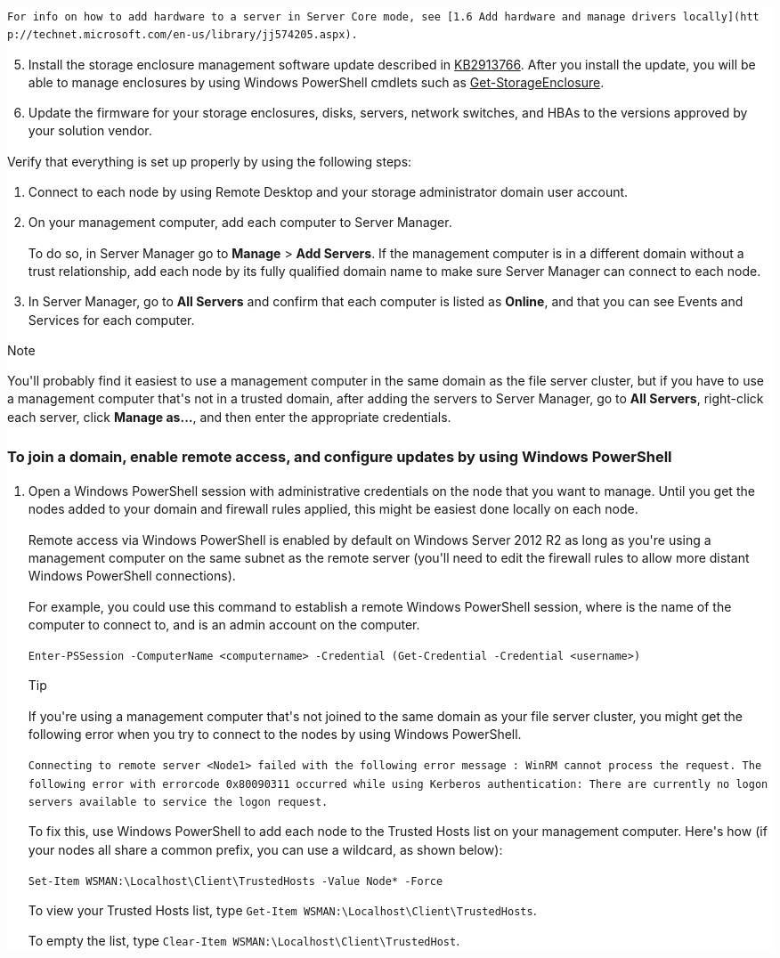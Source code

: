     For info on how to add hardware to a server in Server Core mode, see [1.6 Add hardware and manage drivers locally](http://technet.microsoft.com/en-us/library/jj574205.aspx).  
  
5.  Install the storage enclosure management software update described in [KB2913766](http://support.microsoft.com/kb/2913766). After you install the update, you will be able to manage enclosures by using Windows PowerShell cmdlets such as [Get\-StorageEnclosure](http://technet.microsoft.com/library/dn642497.aspx).  
  
6.  Update the firmware for your storage enclosures, disks, servers, network switches, and HBAs to the versions approved by your solution vendor.  
  
Verify that everything is set up properly by using the following steps:  
  
1.  Connect to each node by using Remote Desktop and your storage administrator domain user account.  
  
2.  On your management computer, add each computer to Server Manager.  
  
    To do so, in Server Manager go to **Manage** > **Add Servers**. If the management computer is in a different domain without a trust relationship, add each node by its fully qualified domain name to make sure Server Manager can connect to each node.  
  
3.  In Server Manager, go to **All Servers** and confirm that each computer is listed as **Online**, and that you can see Events and Services for each computer.  
  
> [!NOTE]  
> You'll probably find it easiest to use a management computer in the same domain as the file server cluster, but if you have to use a management computer that's not in a trusted domain, after adding the servers to Server Manager, go to **All Servers**, right\-click each server, click **Manage as…**, and then enter the appropriate credentials.  
  
### To join a domain, enable remote access, and configure updates by using Windows PowerShell  
  
1.  Open a Windows PowerShell session with administrative credentials on the node that you want to manage. Until you get the nodes added to your domain and firewall rules applied, this might be easiest done locally on each node.  
  
    Remote access via Windows PowerShell is enabled by default on Windows Server 2012 R2 as long as you're using a management computer on the same subnet as the remote server \(you'll need to edit the firewall rules to allow more distant Windows PowerShell connections\).  
  
    For example, you could use this command to establish a remote Windows PowerShell session, where <computername> is the name of the computer to connect to, and <username> is an admin account on the computer.  
  
    ```  
    Enter-PSSession -ComputerName <computername> -Credential (Get-Credential -Credential <username>)  
    ```  
  
    > [!TIP]  
    > If you're using a management computer that's not joined to the same domain as your file server cluster, you might get the following error when you try to connect to the nodes by using Windows PowerShell.  
    >   
    > `Connecting to remote server <Node1> failed with the following error message : WinRM cannot process the request. The following error with errorcode 0x80090311 occurred while using Kerberos authentication: There are currently no logon servers available to service the logon request.`  
    >   
    > To fix this, use Windows PowerShell to add each node to the Trusted Hosts list on your management computer. Here's how \(if your nodes all share a common prefix, you can use a wildcard, as shown below\):  
    >   
    > `Set-Item WSMAN:\Localhost\Client\TrustedHosts -Value Node* -Force`  
    >   
    > To view your Trusted Hosts list, type `Get-Item WSMAN:\Localhost\Client\TrustedHosts`.  
    >   
    > To empty the list, type `Clear-Item WSMAN:\Localhost\Client\TrustedHost`.  
  